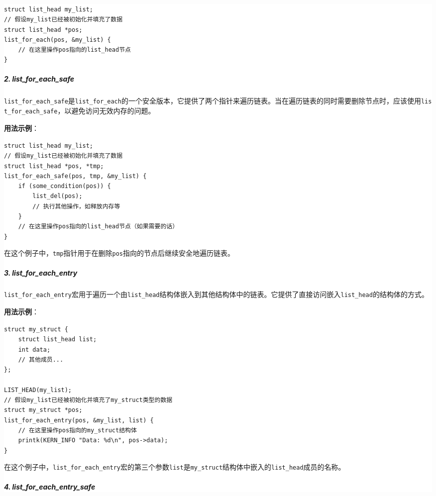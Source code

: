 ```
struct list_head my_list;
// 假设my_list已经被初始化并填充了数据
struct list_head *pos;
list_for_each(pos, &my_list) {
    // 在这里操作pos指向的list_head节点
}
```

##### 2. list_for_each_safe

​	`list_for_each_safe`是`list_for_each`的一个安全版本，它提供了两个指针来遍历链表。当在遍历链表的同时需要删除节点时，应该使用`list_for_each_safe`，以避免访问无效内存的问题。

‌**用法示例**‌：

```
struct list_head my_list;
// 假设my_list已经被初始化并填充了数据
struct list_head *pos, *tmp;
list_for_each_safe(pos, tmp, &my_list) {
    if (some_condition(pos)) {
        list_del(pos);
        // 执行其他操作，如释放内存等
    }
    // 在这里操作pos指向的list_head节点（如果需要的话）
}
```

​	在这个例子中，`tmp`指针用于在删除`pos`指向的节点后继续安全地遍历链表。

##### 3. list_for_each_entry

​	`list_for_each_entry`宏用于遍历一个由`list_head`结构体嵌入到其他结构体中的链表。它提供了直接访问嵌入`list_head`的结构体的方式。

‌**用法示例**‌：

```
struct my_struct {
    struct list_head list;
    int data;
    // 其他成员...
};
 
LIST_HEAD(my_list);
// 假设my_list已经被初始化并填充了my_struct类型的数据
struct my_struct *pos;
list_for_each_entry(pos, &my_list, list) {
    // 在这里操作pos指向的my_struct结构体
    printk(KERN_INFO "Data: %d\n", pos->data);
}
```

​	在这个例子中，`list_for_each_entry`宏的第三个参数`list`是`my_struct`结构体中嵌入的`list_head`成员的名称。

##### 4. list_for_each_entry_safe
